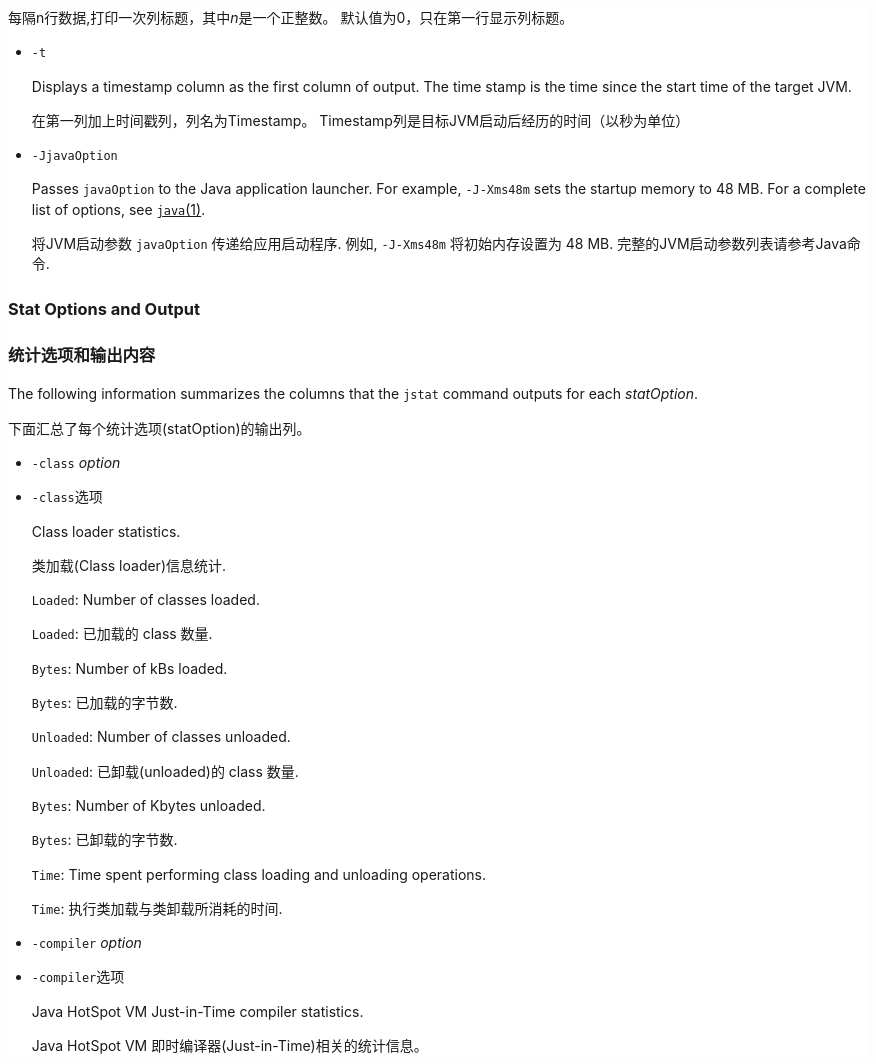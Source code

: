   每隔n行数据,打印一次列标题，其中*n*是一个正整数。 默认值为0，只在第一行显示列标题。

- `-t`

  Displays a timestamp column as the first column of output. The time stamp is the time since the start time of the target JVM.

  在第一列加上时间戳列，列名为Timestamp。 Timestamp列是目标JVM启动后经历的时间（以秒为单位）

- `-JjavaOption`

  Passes `javaOption` to the Java application launcher. For example, `-J-Xms48m` sets the startup memory to 48 MB. For a complete list of options, see [`java`(1)](https://docs.oracle.com/javase/8/docs/technotes/tools/windows/java.html#CBBFHAJA).

  将JVM启动参数 `javaOption` 传递给应用启动程序. 例如, `-J-Xms48m` 将初始内存设置为 48 MB. 完整的JVM启动参数列表请参考Java命令.



### Stat Options and Output

### 统计选项和输出内容


The following information summarizes the columns that the `jstat` command outputs for each *statOption*.

下面汇总了每个统计选项(statOption)的输出列。

- `-class` *option*

- `-class`选项

  Class loader statistics.

  类加载(Class loader)信息统计.
  
  `Loaded`: Number of classes loaded.

  `Loaded`: 已加载的 class 数量.

  `Bytes`: Number of kBs loaded.

  `Bytes`: 已加载的字节数.

  `Unloaded`: Number of classes unloaded.

  `Unloaded`: 已卸载(unloaded)的 class 数量.

  `Bytes`: Number of Kbytes unloaded.

  `Bytes`: 已卸载的字节数.

  `Time`: Time spent performing class loading and unloading operations.

  `Time`: 执行类加载与类卸载所消耗的时间.

- `-compiler` *option*

- `-compiler`选项

  Java HotSpot VM Just-in-Time compiler statistics.

  Java HotSpot VM 即时编译器(Just-in-Time)相关的统计信息。
  